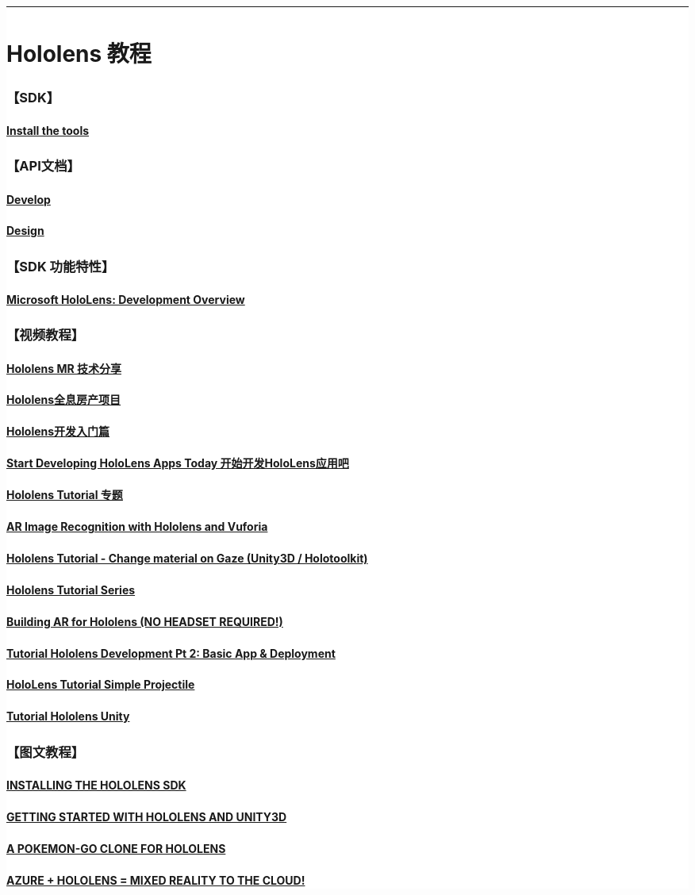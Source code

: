 
***

# Hololens 教程

### 【SDK】
#### [Install the tools](https://docs.microsoft.com/en-us/windows/mixed-reality/install-the-tools)
### 【API文档】
#### [Develop](https://docs.microsoft.com/en-us/windows/mixed-reality/development)
#### [Design](https://docs.microsoft.com/en-us/windows/mixed-reality/design)

### 【SDK 功能特性】
#### [Microsoft HoloLens: Development Overview](https://www.youtube.com/watch?v=A784OdX8xzI)

### 【视频教程】
#### [Hololens MR 技术分享](http://edu.manew.com/my/course/204)
#### [Hololens全息房产项目](http://edu.manew.com/course/350)
#### [Hololens开发入门篇](https://edu.csdn.net/course/detail/6639/130699)
#### [Start Developing HoloLens Apps Today 开始开发HoloLens应用吧](https://www.taikr.com/course/378/tasks)
#### [Hololens Tutorial 专题](https://www.youtube.com/watch?v=OYx4qIqi0oI&list=PLEjp5Cbksqk4K-TVJcZyZ-GhGpuY3mPgD)
#### [AR Image Recognition with Hololens and Vuforia](https://www.youtube.com/watch?v=u6fT2zaEKVc)
#### [Hololens Tutorial - Change material on Gaze (Unity3D / Holotoolkit)](https://www.youtube.com/watch?v=accohRU5qUU)
#### [Hololens Tutorial Series](https://www.youtube.com/watch?v=CidU-SEvE8g&list=PLEjp5Cbksqk5vZIR9_1Qdegxfh3gaZZaQ)
#### [Building AR for Hololens (NO HEADSET REQUIRED!)](https://www.youtube.com/watch?v=FOkbfOJEDDk&t=46s)
#### [Tutorial Hololens Development Pt 2: Basic App & Deployment](https://www.youtube.com/watch?v=907BGdJxJuw)
#### [HoloLens Tutorial Simple Projectile](https://www.youtube.com/watch?v=58612RT2CT8)
#### [Tutorial Hololens Unity](https://www.youtube.com/watch?v=AYvEghcto5g)

### 【图文教程】
#### [INSTALLING THE HOLOLENS SDK](https://pterneas.com/2016/04/04/installing-hololens-sdk/)
#### [GETTING STARTED WITH HOLOLENS AND UNITY3D](https://pterneas.com/2016/04/04/getting-started-hololens-unity3d/)
#### [A POKEMON-GO CLONE FOR HOLOLENS](https://pterneas.com/2016/10/30/pokemon-go-clone-hololens/)
#### [AZURE + HOLOLENS = MIXED REALITY TO THE CLOUD!](https://pterneas.com/2019/02/24/azure-hololens-mixed-reality-to-the-cloud/)